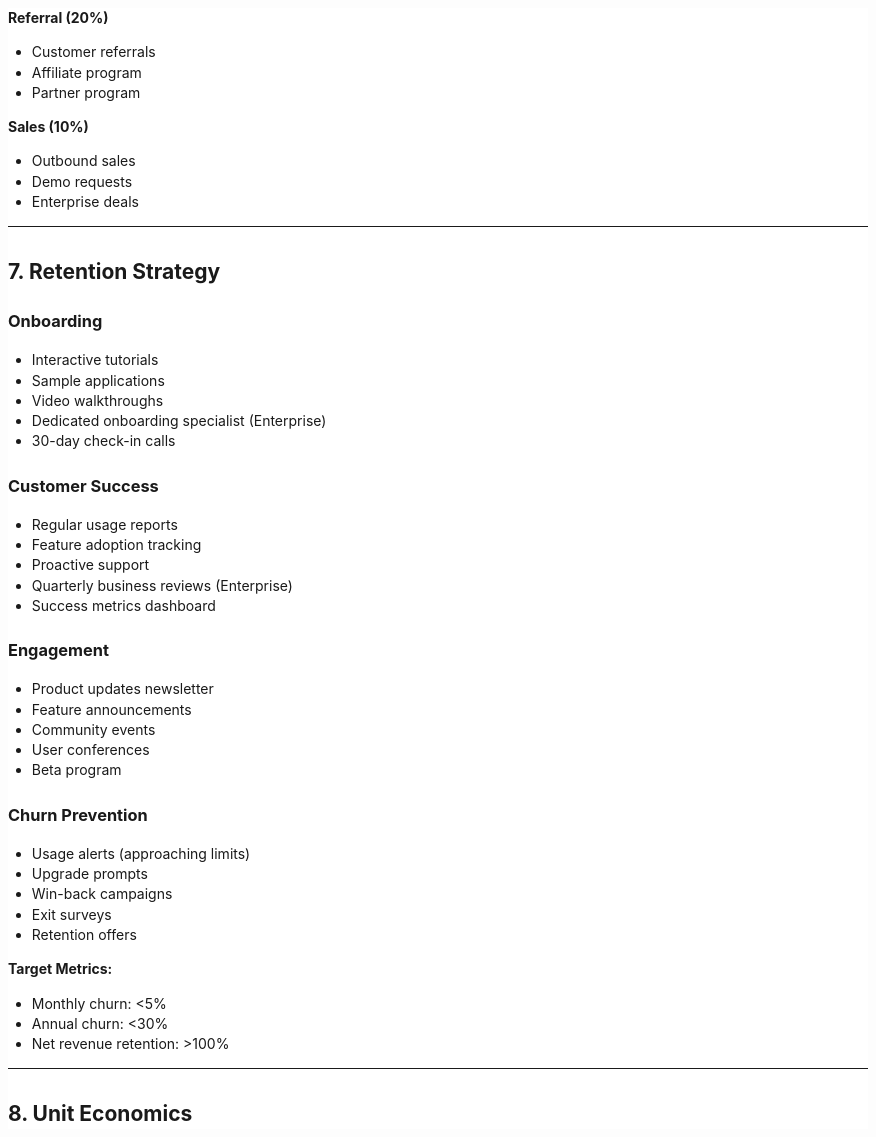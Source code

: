 **Referral (20%)**
- Customer referrals
- Affiliate program
- Partner program

**Sales (10%)**
- Outbound sales
- Demo requests
- Enterprise deals

---

## 7. Retention Strategy

### Onboarding
- Interactive tutorials
- Sample applications
- Video walkthroughs
- Dedicated onboarding specialist (Enterprise)
- 30-day check-in calls

### Customer Success
- Regular usage reports
- Feature adoption tracking
- Proactive support
- Quarterly business reviews (Enterprise)
- Success metrics dashboard

### Engagement
- Product updates newsletter
- Feature announcements
- Community events
- User conferences
- Beta program

### Churn Prevention
- Usage alerts (approaching limits)
- Upgrade prompts
- Win-back campaigns
- Exit surveys
- Retention offers

**Target Metrics:**
- Monthly churn: <5%
- Annual churn: <30%
- Net revenue retention: >100%

---

## 8. Unit Economics
